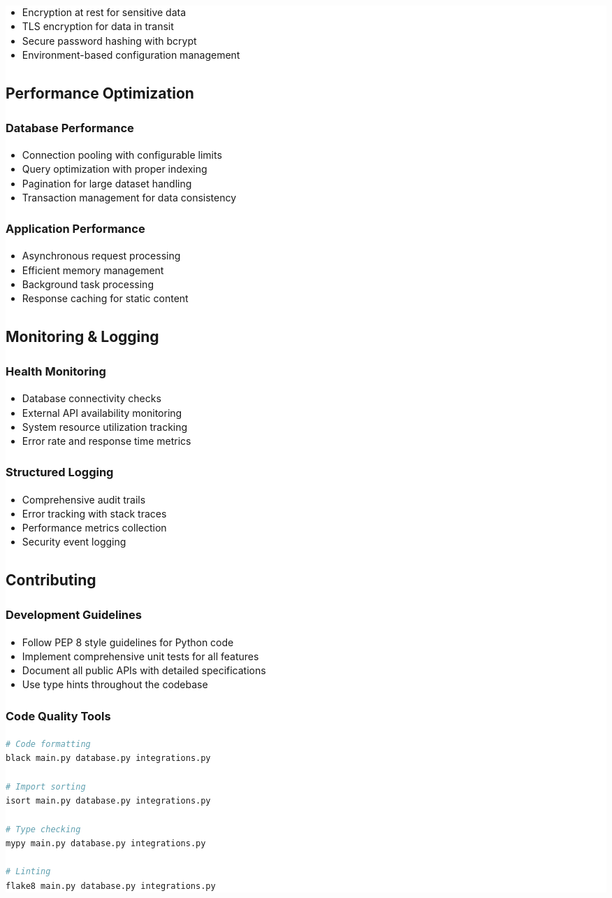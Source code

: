 - Encryption at rest for sensitive data
- TLS encryption for data in transit
- Secure password hashing with bcrypt
- Environment-based configuration management

## Performance Optimization

### Database Performance

- Connection pooling with configurable limits
- Query optimization with proper indexing
- Pagination for large dataset handling
- Transaction management for data consistency

### Application Performance

- Asynchronous request processing
- Efficient memory management
- Background task processing
- Response caching for static content

## Monitoring & Logging

### Health Monitoring

- Database connectivity checks
- External API availability monitoring
- System resource utilization tracking
- Error rate and response time metrics

### Structured Logging

- Comprehensive audit trails
- Error tracking with stack traces
- Performance metrics collection
- Security event logging

## Contributing

### Development Guidelines

- Follow PEP 8 style guidelines for Python code
- Implement comprehensive unit tests for all features
- Document all public APIs with detailed specifications
- Use type hints throughout the codebase

### Code Quality Tools

```bash
# Code formatting
black main.py database.py integrations.py

# Import sorting
isort main.py database.py integrations.py

# Type checking
mypy main.py database.py integrations.py

# Linting
flake8 main.py database.py integrations.py
```
